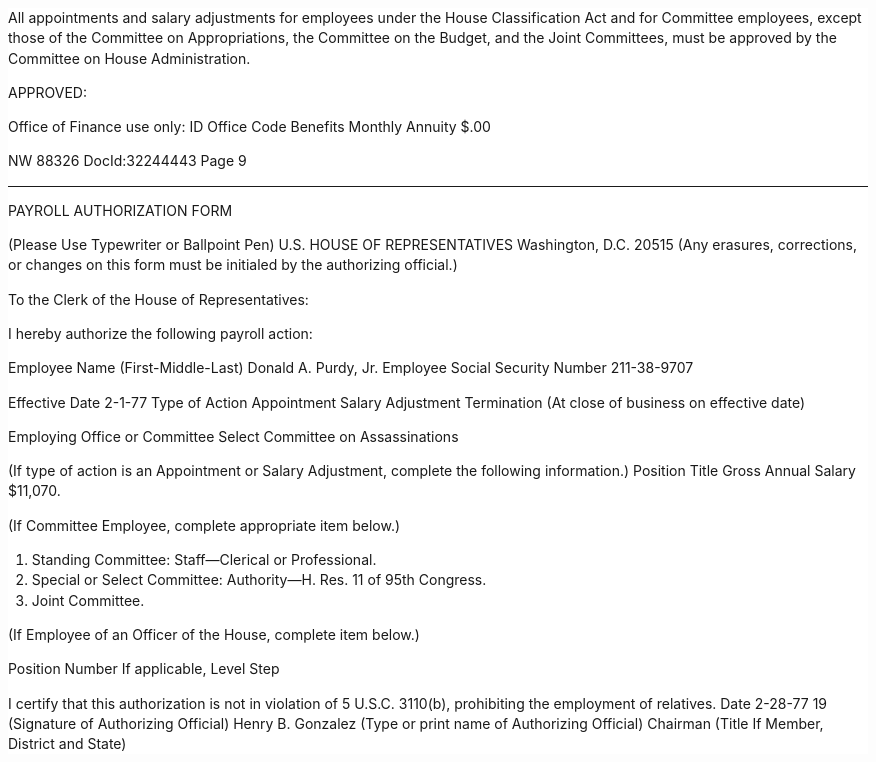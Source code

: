 All appointments and salary adjustments for employees under the House Classification Act and for Committee employees, except those of the Committee on Appropriations, the Committee on the Budget, and the Joint Committees, must be approved by the Committee on House Administration.

APPROVED:

Office of Finance use only: ID
Office Code Benefits
Monthly Annuity $.00

NW 88326
DocId:32244443 Page 9

---

PAYROLL AUTHORIZATION FORM

(Please Use Typewriter or Ballpoint Pen) U.S. HOUSE OF REPRESENTATIVES
Washington, D.C. 20515 (Any erasures, corrections, or changes on this form must be initialed by the authorizing official.)

To the Clerk of the House of Representatives:

I hereby authorize the following payroll action:

Employee Name (First-Middle-Last)
Donald A. Purdy, Jr.
Employee Social Security Number
211-38-9707

Effective Date
2-1-77
Type of Action
Appointment
Salary Adjustment
Termination (At close of business on effective date)

Employing Office or Committee
Select Committee on Assassinations

(If type of action is an Appointment or Salary Adjustment, complete the following information.)
Position Title
Gross Annual Salary
$11,070.

(If Committee Employee, complete appropriate item below.)

1. Standing Committee: Staff—Clerical or Professional.
2. Special or Select Committee: Authority—H. Res. 11 of 95th Congress.
3. Joint Committee.

(If Employee of an Officer of the House, complete item below.)

Position Number
If applicable, Level Step

I certify that this authorization is not in violation of 5 U.S.C. 3110(b), prohibiting the employment of relatives.
Date 2-28-77 19
(Signature of Authorizing Official)
Henry B. Gonzalez
(Type or print name of Authorizing Official)
Chairman
(Title If Member, District and State)
